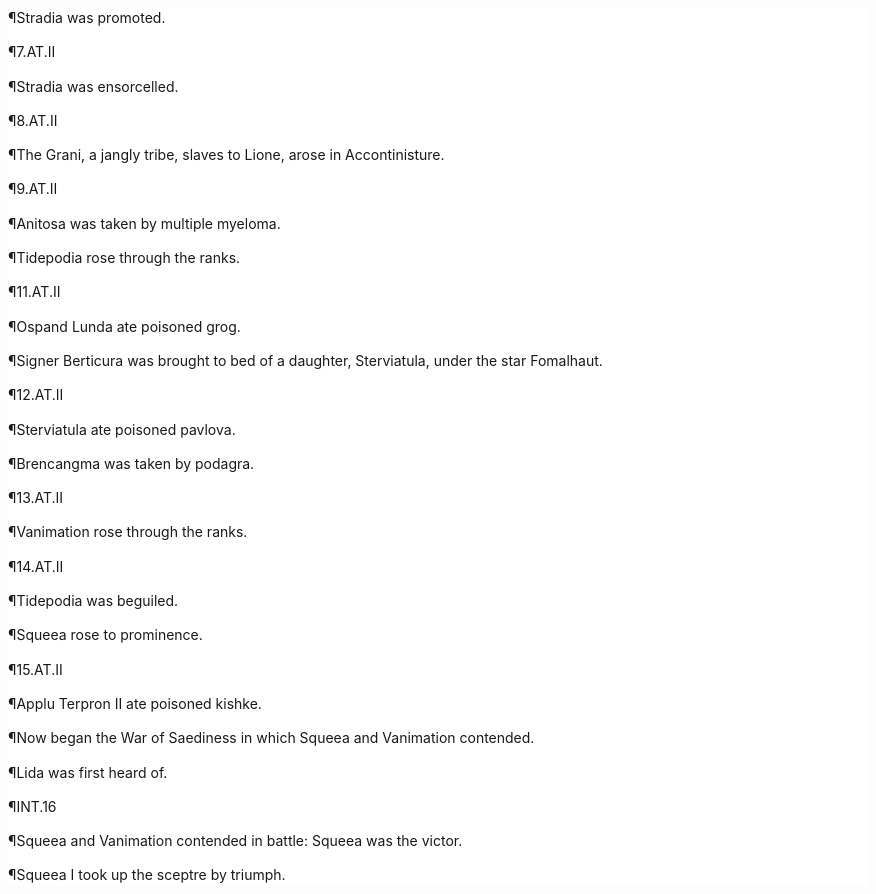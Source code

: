 ¶Stradia was promoted.



¶7.AT.II

¶Stradia was ensorcelled.



¶8.AT.II

¶The Grani, a jangly tribe, slaves to Lione, arose in Accontinisture.



¶9.AT.II

¶Anitosa was taken by multiple myeloma.

¶Tidepodia rose through the ranks.



¶11.AT.II

¶Ospand Lunda ate poisoned grog.

¶Signer Berticura was brought to bed of a daughter, Sterviatula, under the star Fomalhaut.



¶12.AT.II

¶Sterviatula ate poisoned pavlova.

¶Brencangma was taken by podagra.



¶13.AT.II

¶Vanimation rose through the ranks.



¶14.AT.II

¶Tidepodia was beguiled.

¶Squeea rose to prominence.



¶15.AT.II

¶Applu Terpron II ate poisoned kishke.

¶Now began the War of Saediness in which Squeea and Vanimation contended.

¶Lida was first heard of.



¶INT.16

¶Squeea and Vanimation contended in battle:  Squeea was the victor.

¶Squeea I took up the sceptre by triumph.


